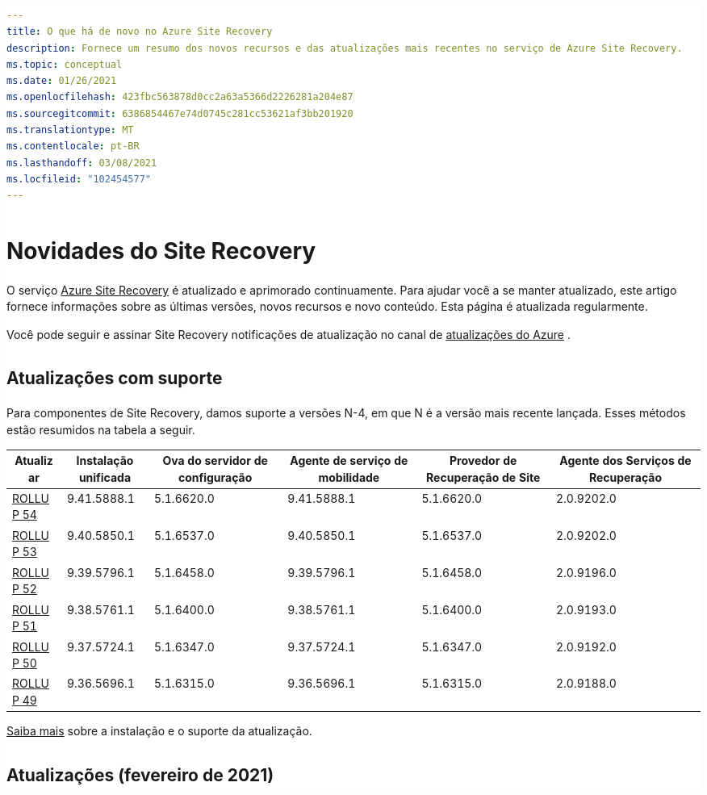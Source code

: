 ```yaml
---
title: O que há de novo no Azure Site Recovery
description: Fornece um resumo dos novos recursos e das atualizações mais recentes no serviço de Azure Site Recovery.
ms.topic: conceptual
ms.date: 01/26/2021
ms.openlocfilehash: 423fbc563878d0cc2a63a5366d2226281a204e87
ms.sourcegitcommit: 6386854467e74d0745c281cc53621af3bb201920
ms.translationtype: MT
ms.contentlocale: pt-BR
ms.lasthandoff: 03/08/2021
ms.locfileid: "102454577"
---
```

# <a name="whats-new-in-site-recovery"></a>Novidades do Site Recovery

O serviço [Azure Site Recovery](site-recovery-overview.md) é atualizado e aprimorado continuamente. Para ajudar você a se manter atualizado, este artigo fornece informações sobre as últimas versões, novos recursos e novo conteúdo. Esta página é atualizada regularmente.

Você pode seguir e assinar Site Recovery notificações de atualização no canal de [atualizações do Azure](https://azure.microsoft.com/updates/?product=site-recovery) .

## <a name="supported-updates"></a>Atualizações com suporte

Para componentes de Site Recovery, damos suporte a versões N-4, em que N é a versão mais recente lançada. Esses métodos estão resumidos na tabela a seguir.

**Atualizar** |  **Instalação unificada** | **Ova do servidor de configuração** | **Agente de serviço de mobilidade** | **Provedor de Recuperação de Site** | **Agente dos Serviços de Recuperação**
--- | --- | --- | --- | --- | ---
[ROLLUP 54](https://support.microsoft.com/topic/update-rollup-54-for-azure-site-recovery-50873c7c-272c-4a7a-b9bb-8cd59c230533)  | 9.41.5888.1 | 5.1.6620.0 | 9.41.5888.1 | 5.1.6620.0  | 2.0.9202.0
[ROLLUP 53](https://support.microsoft.com/topic/update-rollup-53-for-azure-site-recovery-060268ef-5835-bb49-7cbc-e8c1e6c6e12a)  | 9.40.5850.1 | 5.1.6537.0 | 9.40.5850.1 | 5.1.6537.0  | 2.0.9202.0
[ROLLUP 52](https://support.microsoft.com/help/4597409/)  | 9.39.5796.1 | 5.1.6458.0 | 9.39.5796.1 | 5.1.6458.0  | 2.0.9196.0
[ROLLUP 51](https://support.microsoft.com/help/4590304)  | 9.38.5761.1 | 5.1.6400.0 | 9.38.5761.1 | 5.1.6400.0  | 2.0.9193.0
[ROLLUP 50](https://support.microsoft.com/help/4582666/) | 9.37.5724.1 | 5.1.6347.0 | 9.37.5724.1 | 5.1.6347.0  | 2.0.9192.0
[ROLLUP 49](https://support.microsoft.com/help/4578241/) | 9.36.5696.1 | 5.1.6315.0 | 9.36.5696.1 | 5.1.6315.0 | 2.0.9188.0


[Saiba mais](service-updates-how-to.md) sobre a instalação e o suporte da atualização.

## <a name="updates-february-2021"></a>Atualizações (fevereiro de 2021)

